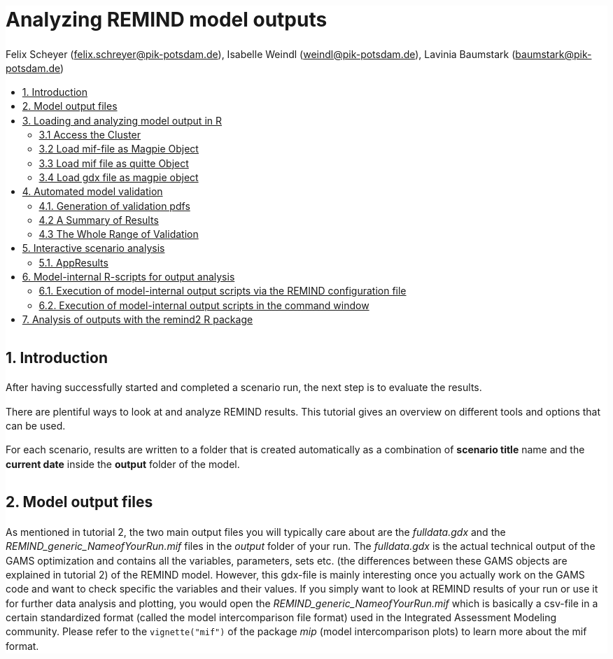 Analyzing REMIND model outputs
================
Felix Scheyer (<felix.schreyer@pik-potsdam.de>), Isabelle Weindl (<weindl@pik-potsdam.de>), Lavinia Baumstark (<baumstark@pik-potsdam.de>)

-   [1. Introduction](#1-introduction)
-   [2. Model output files](#2-model-output-files)
-   [3. Loading and analyzing model output in R](#3-loading-and-analyzing-model-output-in-r)
    - [3.1 Access the Cluster](#31-access-the-cluster)
    - [3.2 Load mif-file as Magpie Object](#32-load-a-mif-file-as-a-magpie-object)
    - [3.3 Load mif file as quitte Object](#33-load-a-mif-file-as-a-quitte-object)
    - [3.4 Load gdx file as magpie object](#34-load-a-gdx-file-as-a-magpie-object)
-   [4. Automated model validation](#4-automated-model-validation)
    -   [4.1. Generation of validation pdfs](#41-generation-of-summary-and-validation-pdfs)
    -   [4.2 A Summary of Results](#42-a-summary-of-results)
    -   [4.3 The Whole Range of Validation](#43-the-whole-range-of-validation)
-   [5. Interactive scenario analysis](#5-interactive-scenario-analysis)
    -   [5.1. AppResults](#51-appresults)
-   [6. Model-internal R-scripts for output analysis](#6-model-internal-r-scripts-for-output-analysis)
    -   [6.1. Execution of model-internal output scripts via the REMIND configuration file](#61-execution-of-model-internal-output-scripts-via-the-remind-configuration-file)
    -   [6.2. Execution of model-internal output scripts in the command window](#62-execution-of-model-internal-output-scripts-in-the-command-window)
-   [7.  Analysis of outputs with the remind2 R package](#7-analysis-of-outputs-with-the-remind2-r-package)


## 1. Introduction

After having successfully started and completed a scenario run, the next step is to evaluate the results. 

There are plentiful ways to look at and analyze REMIND results. This tutorial gives an overview on different tools and options that can be used.

For each scenario, results are written to a folder that is created automatically as a combination of **scenario title** name and the **current date** inside the **output** folder of the model.

## 2. Model output files

As mentioned in tutorial 2, the two main output files you will typically care about are the *fulldata.gdx* and the *REMIND_generic_NameofYourRun.mif* files in the *output* folder of your run. The *fulldata.gdx* is the actual technical output of the GAMS optimization and contains all the variables, parameters, sets etc. (the differences between these GAMS objects are explained in tutorial 2) of the REMIND model. However, this gdx-file is mainly interesting once you actually work on the GAMS code and want to check specific the variables and their values. If you simply want to look at REMIND results of your run or use it for further data analysis and plotting, you would open the *REMIND_generic_NameofYourRun.mif* which is basically a csv-file in a certain standardized format (called the model intercomparison file format) used in the Integrated Assessment Modeling community. Please refer to the `vignette("mif")` of the package *mip* (model intercomparison plots) to learn more about the mif format.
